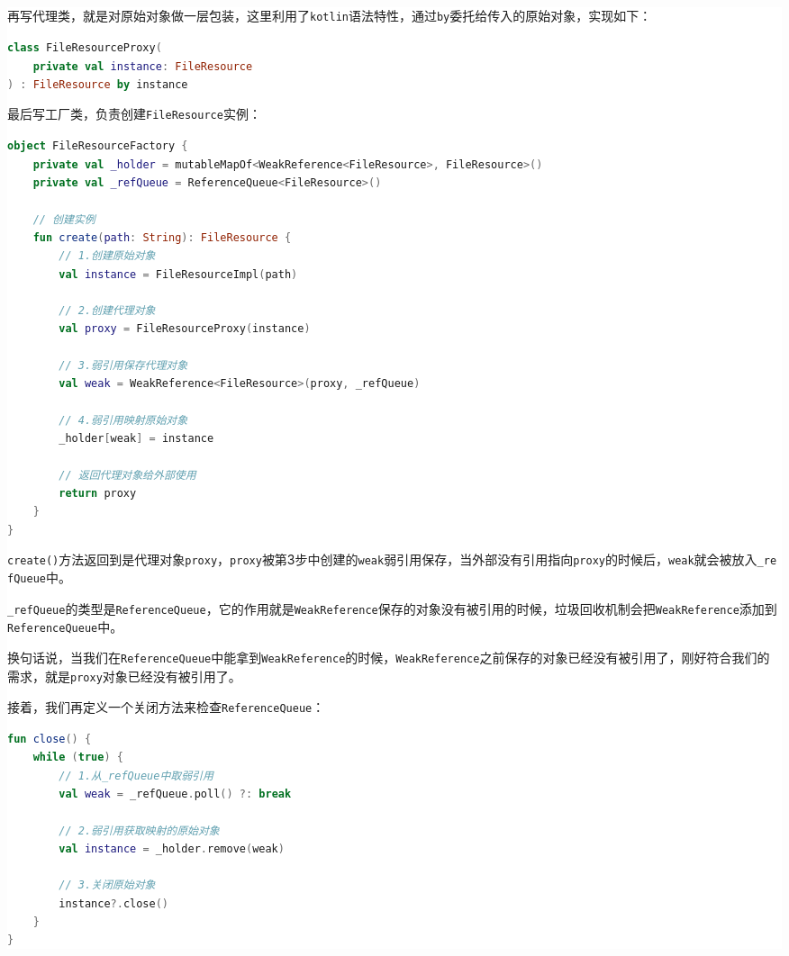 再写代理类，就是对原始对象做一层包装，这里利用了`kotlin`语法特性，通过`by`委托给传入的原始对象，实现如下：

```kotlin
class FileResourceProxy(
    private val instance: FileResource
) : FileResource by instance
```

最后写工厂类，负责创建`FileResource`实例：

```kotlin
object FileResourceFactory {
    private val _holder = mutableMapOf<WeakReference<FileResource>, FileResource>()
    private val _refQueue = ReferenceQueue<FileResource>()

    // 创建实例
    fun create(path: String): FileResource {
        // 1.创建原始对象
        val instance = FileResourceImpl(path)

        // 2.创建代理对象
        val proxy = FileResourceProxy(instance)

        // 3.弱引用保存代理对象
        val weak = WeakReference<FileResource>(proxy, _refQueue)

        // 4.弱引用映射原始对象
        _holder[weak] = instance

        // 返回代理对象给外部使用
        return proxy
    }
}
```

`create()`方法返回到是代理对象`proxy`，`proxy`被第3步中创建的`weak`弱引用保存，当外部没有引用指向`proxy`的时候后，`weak`就会被放入`_refQueue`中。

`_refQueue`的类型是`ReferenceQueue`，它的作用就是`WeakReference`保存的对象没有被引用的时候，垃圾回收机制会把`WeakReference`添加到`ReferenceQueue`中。

换句话说，当我们在`ReferenceQueue`中能拿到`WeakReference`的时候，`WeakReference`之前保存的对象已经没有被引用了，刚好符合我们的需求，就是`proxy`对象已经没有被引用了。

接着，我们再定义一个关闭方法来检查`ReferenceQueue`：

```kotlin
fun close() {
    while (true) {
        // 1.从_refQueue中取弱引用
        val weak = _refQueue.poll() ?: break

        // 2.弱引用获取映射的原始对象
        val instance = _holder.remove(weak)

        // 3.关闭原始对象
        instance?.close()
    }
}
```
